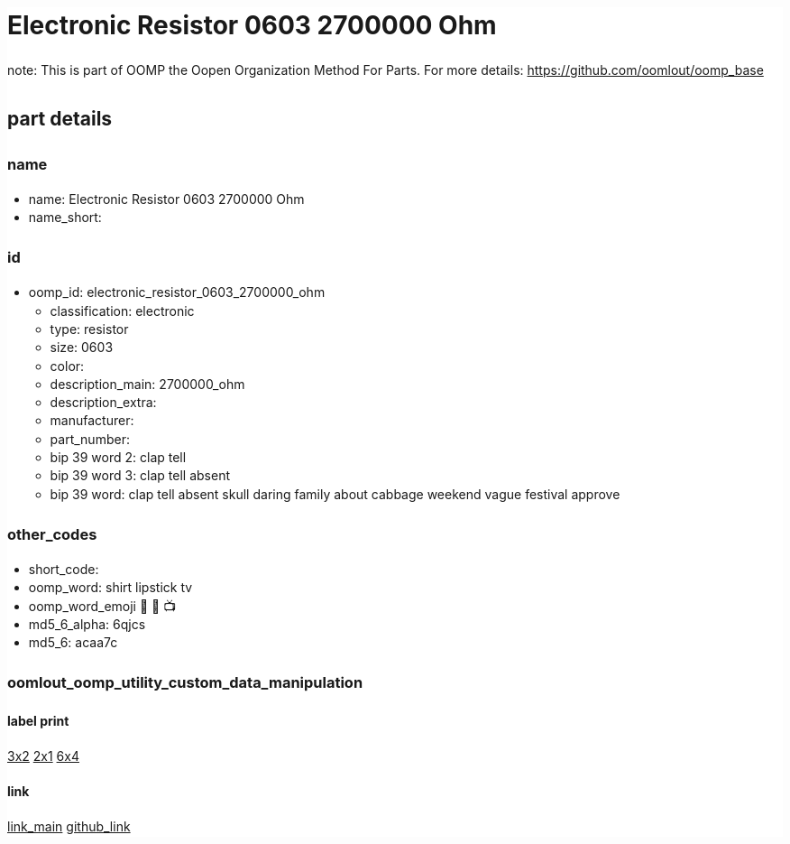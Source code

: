 # Electronic Resistor 0603 2700000 Ohm  

note: This is part of OOMP the Oopen Organization Method For Parts. For more details: https://github.com/oomlout/oomp_base

##  part details





### name
* name: Electronic Resistor 0603 2700000 Ohm
* name_short: 
### id
* oomp_id: electronic_resistor_0603_2700000_ohm
  * classification: electronic
  * type: resistor
  * size: 0603
  * color: 
  * description_main: 2700000_ohm
  * description_extra: 
  * manufacturer: 
  * part_number: 
  * bip 39 word 2: clap tell
  * bip 39 word 3: clap tell absent
  * bip 39 word: clap tell absent skull daring family about cabbage weekend vague festival approve

### other_codes
* short_code: 
* oomp_word: shirt lipstick tv
* oomp_word_emoji :shirt: :lipstick: :tv:
* md5_6_alpha: 6qjcs
* md5_6: acaa7c






### oomlout_oomp_utility_custom_data_manipulation
#### label print
[3x2](http://192.168.1.245:1112/?label=oomp%206qjcs)
[2x1](http://192.168.1.242:1112/?label=oomp%206qjcs)
[6x4](http://192.168.1.55:1112/?label=oomp%206qjcs)    

#### link

[link_main](https://github.com/oomlout/oomlout_oomp_current_version_messy/tree/main/parts/electronic_resistor_0603_2700000_ohm) [github_link](https://github.com/oomlout/oomlout_oomp_part_src/tree/main/parts/electronic_resistor_0603_2700000_ohm)                             
